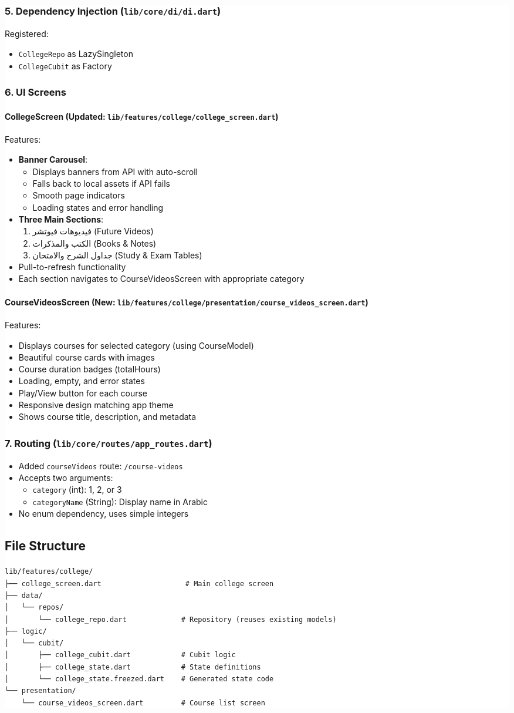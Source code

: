 ### 5. Dependency Injection (`lib/core/di/di.dart`)
Registered:
- `CollegeRepo` as LazySingleton
- `CollegeCubit` as Factory

### 6. UI Screens

#### CollegeScreen (Updated: `lib/features/college/college_screen.dart`)
Features:
- **Banner Carousel**: 
  - Displays banners from API with auto-scroll
  - Falls back to local assets if API fails
  - Smooth page indicators
  - Loading states and error handling
- **Three Main Sections**:
  1. فيديوهات فيوتشر (Future Videos)
  2. الكتب والمذكرات (Books & Notes)
  3. جداول الشرح والامتحان (Study & Exam Tables)
- Pull-to-refresh functionality
- Each section navigates to CourseVideosScreen with appropriate category

#### CourseVideosScreen (New: `lib/features/college/presentation/course_videos_screen.dart`)
Features:
- Displays courses for selected category (using CourseModel)
- Beautiful course cards with images
- Course duration badges (totalHours)
- Loading, empty, and error states
- Play/View button for each course
- Responsive design matching app theme
- Shows course title, description, and metadata

### 7. Routing (`lib/core/routes/app_routes.dart`)
- Added `courseVideos` route: `/course-videos`
- Accepts two arguments:
  - `category` (int): 1, 2, or 3
  - `categoryName` (String): Display name in Arabic
- No enum dependency, uses simple integers

## File Structure
```
lib/features/college/
├── college_screen.dart                    # Main college screen
├── data/
│   └── repos/
│       └── college_repo.dart             # Repository (reuses existing models)
├── logic/
│   └── cubit/
│       ├── college_cubit.dart            # Cubit logic
│       ├── college_state.dart            # State definitions
│       └── college_state.freezed.dart    # Generated state code
└── presentation/
    └── course_videos_screen.dart         # Course list screen
```
